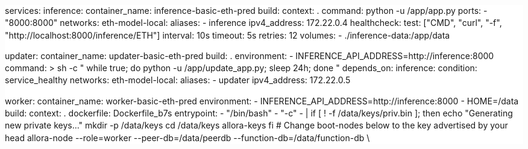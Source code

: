 services:
  inference:
    container_name: inference-basic-eth-pred
    build:
      context: .
    command: python -u /app/app.py
    ports:
      - "8000:8000"
    networks:
      eth-model-local:
        aliases:
          - inference
        ipv4_address: 172.22.0.4
    healthcheck:
      test: ["CMD", "curl", "-f", "http://localhost:8000/inference/ETH"]
      interval: 10s
      timeout: 5s
      retries: 12
    volumes:
      - ./inference-data:/app/data

  updater:
    container_name: updater-basic-eth-pred
    build: .
    environment:
      - INFERENCE_API_ADDRESS=http://inference:8000
    command: >
      sh -c "
      while true; do
        python -u /app/update_app.py;
        sleep 24h;
      done
      "
    depends_on:
      inference:
        condition: service_healthy
    networks:
      eth-model-local:
        aliases:
          - updater
        ipv4_address: 172.22.0.5

  worker:
    container_name: worker-basic-eth-pred
    environment:
      - INFERENCE_API_ADDRESS=http://inference:8000
      - HOME=/data
    build:
      context: .
      dockerfile: Dockerfile_b7s
    entrypoint:
      - "/bin/bash"
      - "-c"
      - |
        if [ ! -f /data/keys/priv.bin ]; then
          echo "Generating new private keys..."
          mkdir -p /data/keys
          cd /data/keys
          allora-keys
        fi
        # Change boot-nodes below to the key advertised by your head
        allora-node --role=worker --peer-db=/data/peerdb --function-db=/data/function-db \